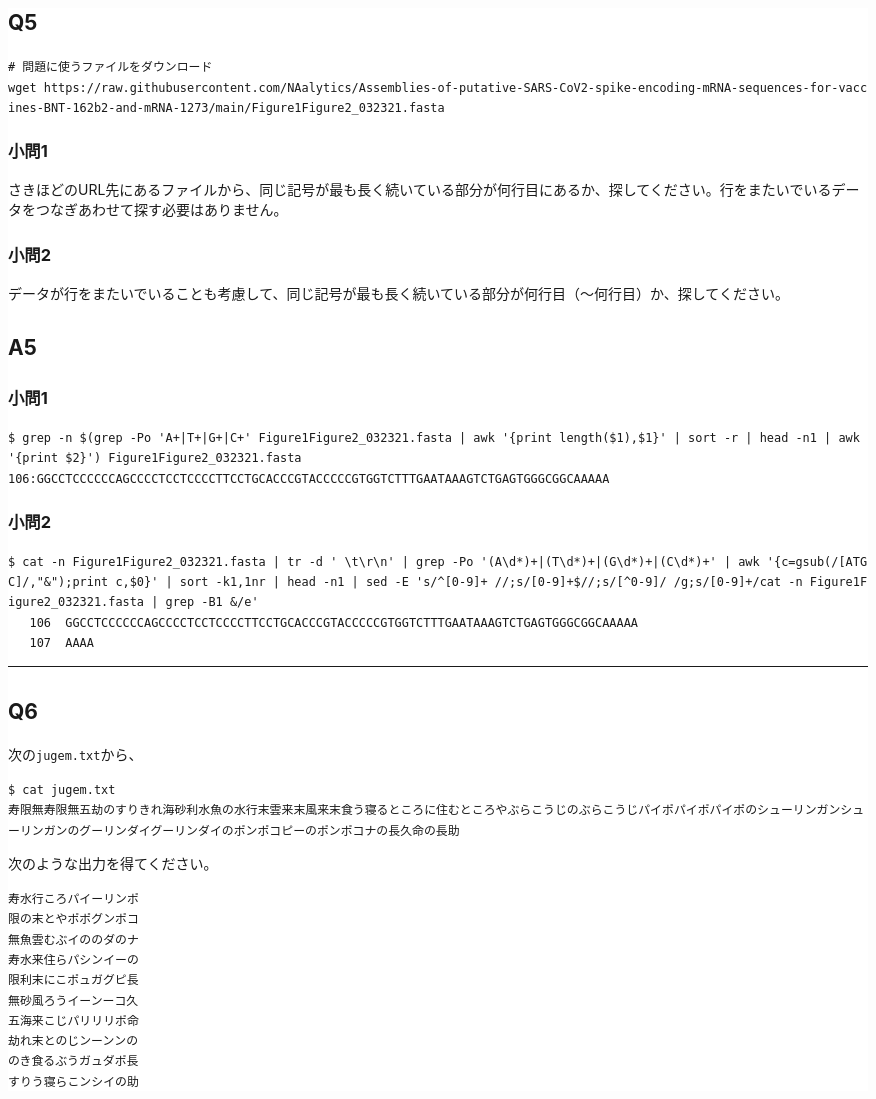 
## Q5

```shell
# 問題に使うファイルをダウンロード
wget https://raw.githubusercontent.com/NAalytics/Assemblies-of-putative-SARS-CoV2-spike-encoding-mRNA-sequences-for-vaccines-BNT-162b2-and-mRNA-1273/main/Figure1Figure2_032321.fasta
```

### 小問1

さきほどのURL先にあるファイルから、同じ記号が最も長く続いている部分が何行目にあるか、探してください。行をまたいでいるデータをつなぎあわせて探す必要はありません。

### 小問2

データが行をまたいでいることも考慮して、同じ記号が最も長く続いている部分が何行目（〜何行目）か、探してください。

## A5

### 小問1

```shell
$ grep -n $(grep -Po 'A+|T+|G+|C+' Figure1Figure2_032321.fasta | awk '{print length($1),$1}' | sort -r | head -n1 | awk '{print $2}') Figure1Figure2_032321.fasta
106:GGCCTCCCCCCAGCCCCTCCTCCCCTTCCTGCACCCGTACCCCCGTGGTCTTTGAATAAAGTCTGAGTGGGCGGCAAAAA
```

### 小問2

```shell
$ cat -n Figure1Figure2_032321.fasta | tr -d ' \t\r\n' | grep -Po '(A\d*)+|(T\d*)+|(G\d*)+|(C\d*)+' | awk '{c=gsub(/[ATGC]/,"&");print c,$0}' | sort -k1,1nr | head -n1 | sed -E 's/^[0-9]+ //;s/[0-9]+$//;s/[^0-9]/ /g;s/[0-9]+/cat -n Figure1Figure2_032321.fasta | grep -B1 &/e'
   106  GGCCTCCCCCCAGCCCCTCCTCCCCTTCCTGCACCCGTACCCCCGTGGTCTTTGAATAAAGTCTGAGTGGGCGGCAAAAA
   107  AAAA
```

---

## Q6

次の`jugem.txt`から、

```shell
$ cat jugem.txt
寿限無寿限無五劫のすりきれ海砂利水魚の水行末雲来末風来末食う寝るところに住むところやぶらこうじのぶらこうじパイポパイポパイポのシューリンガンシューリンガンのグーリンダイグーリンダイのポンポコピーのポンポコナの長久命の長助
```

次のような出力を得てください。

```shell
寿水行ころパイーリンポ
限の末とやポポグンポコ
無魚雲むぶイののダのナ
寿水来住らパシンイーの
限利末にこポュガグピ長
無砂風ろうイーンーコ久
五海来こじパリリリポ命
劫れ末とのじンーンンの
のき食るぶうガュダポ長
すりう寝らこンシイの助
```

